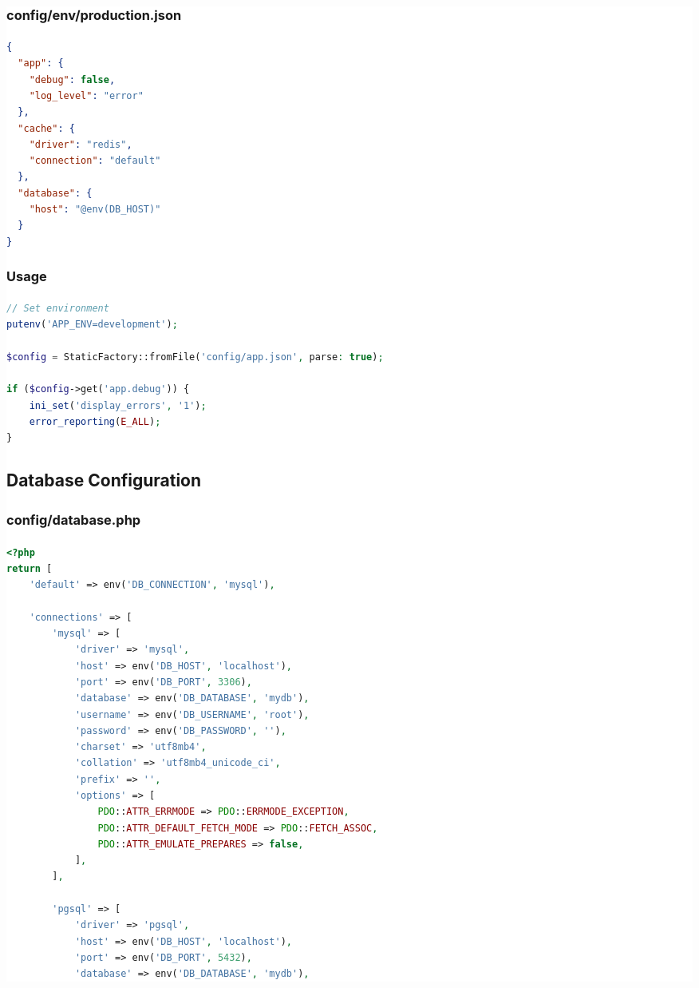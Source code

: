 ### config/env/production.json

```json
{
  "app": {
    "debug": false,
    "log_level": "error"
  },
  "cache": {
    "driver": "redis",
    "connection": "default"
  },
  "database": {
    "host": "@env(DB_HOST)"
  }
}
```

### Usage

```php
// Set environment
putenv('APP_ENV=development');

$config = StaticFactory::fromFile('config/app.json', parse: true);

if ($config->get('app.debug')) {
    ini_set('display_errors', '1');
    error_reporting(E_ALL);
}
```

## Database Configuration

### config/database.php

```php
<?php
return [
    'default' => env('DB_CONNECTION', 'mysql'),
    
    'connections' => [
        'mysql' => [
            'driver' => 'mysql',
            'host' => env('DB_HOST', 'localhost'),
            'port' => env('DB_PORT', 3306),
            'database' => env('DB_DATABASE', 'mydb'),
            'username' => env('DB_USERNAME', 'root'),
            'password' => env('DB_PASSWORD', ''),
            'charset' => 'utf8mb4',
            'collation' => 'utf8mb4_unicode_ci',
            'prefix' => '',
            'options' => [
                PDO::ATTR_ERRMODE => PDO::ERRMODE_EXCEPTION,
                PDO::ATTR_DEFAULT_FETCH_MODE => PDO::FETCH_ASSOC,
                PDO::ATTR_EMULATE_PREPARES => false,
            ],
        ],
        
        'pgsql' => [
            'driver' => 'pgsql',
            'host' => env('DB_HOST', 'localhost'),
            'port' => env('DB_PORT', 5432),
            'database' => env('DB_DATABASE', 'mydb'),
```